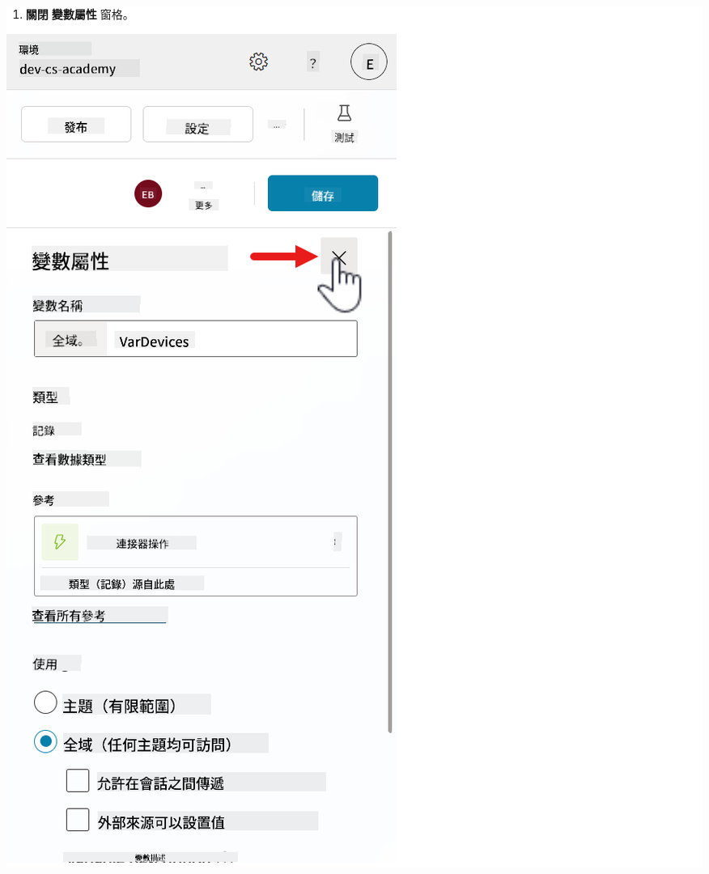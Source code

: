 1. **關閉** **變數屬性** 窗格。

![關閉變數屬性窗格](../../../../../translated_images/7.3_18_ExitVariablePropertiesPane.b1a5e76dfe490bdf1274d8e8c78df44f9b3e3542180fa52fb6f903a980ef31ab.hk.png)
